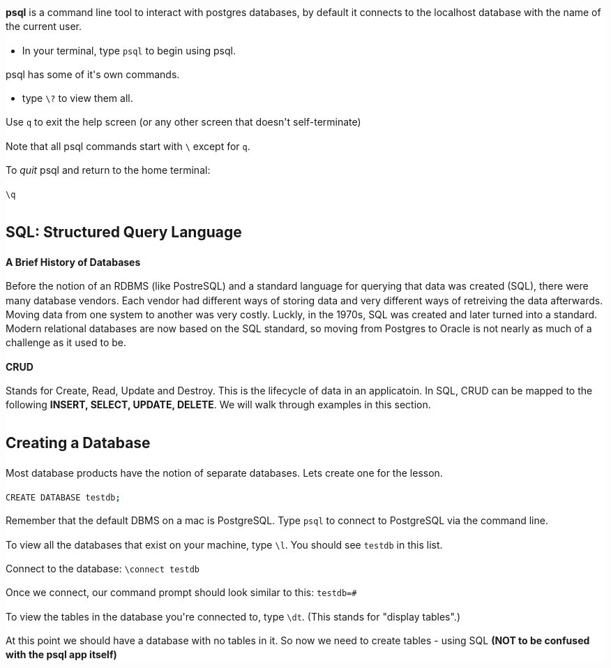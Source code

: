 **psql** is a command line tool to interact with postgres databases, by default it connects to the localhost database with the name of the current user.

* In your terminal, type ```psql``` to begin using psql.

psql has some of it's own commands.

* type ```\?``` to view them all.

Use `q` to exit the help screen (or any other screen that doesn't self-terminate)

Note that all psql commands start with `\` except for `q`.

To _quit_ psql and return to the home terminal:

```bash
\q
```

## SQL: Structured Query Language

**A Brief History of Databases**

Before the notion of an RDBMS (like PostreSQL) and a standard language for querying that data was created (SQL), there were many database vendors. Each vendor had different ways of storing data and very different ways of retreiving the data afterwards. Moving data from one system to another was very costly. Luckly, in the 1970s, SQL was created and later turned into a standard.  Modern relational databases are now based on the SQL standard, so moving from Postgres to Oracle is not nearly as much of a challenge as it used to be.

**CRUD**

Stands for Create, Read, Update and Destroy. This is the lifecycle of data in an applicatoin. In SQL, CRUD can be mapped to the following **INSERT, SELECT, UPDATE, DELETE**. We will walk through examples in this section.

## Creating a Database

Most database products have the notion of separate databases.  Lets create one for the lesson.

```bash
CREATE DATABASE testdb;
```

Remember that the default DBMS on a mac is PostgreSQL. Type ```psql``` to connect to PostgreSQL via the command line.

To view all the databases that exist on your machine, type ```\l```. You should see ```testdb``` in this list.

Connect to the database: ```\connect testdb```

Once we connect, our command prompt should look similar to this: ```testdb=#```

To view the tables in the database you're connected to, type ```\dt```. (This stands for "display tables".)

At this point we should have a database with no tables in it. So now we need to create tables - using SQL **(NOT to be confused with the psql app itself)**
